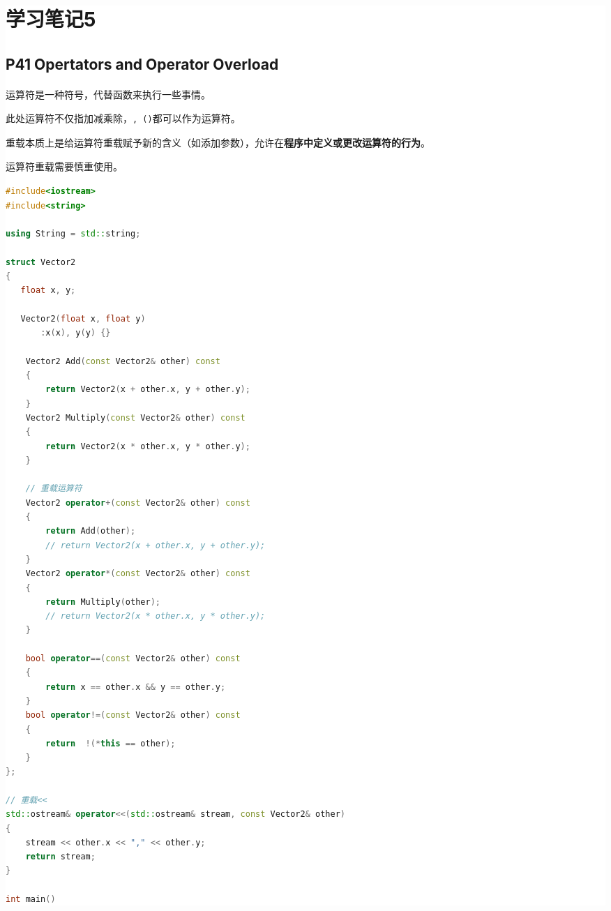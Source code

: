 # 学习笔记5

## P41 Opertators and Operator Overload

运算符是一种符号，代替函数来执行一些事情。

此处运算符不仅指加减乘除，`, ()`都可以作为运算符。

重载本质上是给运算符重载赋予新的含义（如添加参数），允许在**程序中定义或更改运算符的行为**。

运算符重载需要慎重使用。

```cpp
#include<iostream>
#include<string>

using String = std::string;

struct Vector2
{
   float x, y;

   Vector2(float x, float y)
       :x(x), y(y) {}

	Vector2 Add(const Vector2& other) const
	{
		return Vector2(x + other.x, y + other.y);
	}
	Vector2 Multiply(const Vector2& other) const
	{
		return Vector2(x * other.x, y * other.y);
	}

	// 重载运算符
	Vector2 operator+(const Vector2& other) const
	{
		return Add(other);
		// return Vector2(x + other.x, y + other.y);
	}
	Vector2 operator*(const Vector2& other) const
	{
		return Multiply(other);
		// return Vector2(x * other.x, y * other.y);
	}

	bool operator==(const Vector2& other) const
	{
		return x == other.x && y == other.y;
	}
	bool operator!=(const Vector2& other) const
	{
		return  !(*this == other);
	}
};

// 重载<<
std::ostream& operator<<(std::ostream& stream, const Vector2& other)
{
	stream << other.x << "," << other.y;
	return stream;
}

int main() 
```